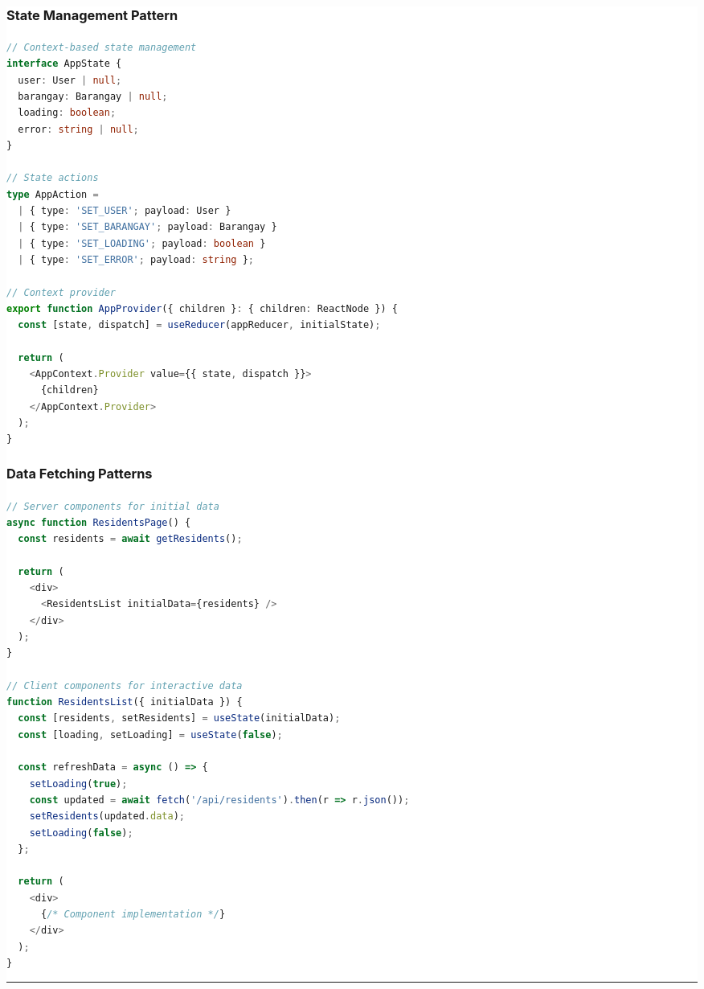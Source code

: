 ### **State Management Pattern**
```typescript
// Context-based state management
interface AppState {
  user: User | null;
  barangay: Barangay | null;
  loading: boolean;
  error: string | null;
}

// State actions
type AppAction = 
  | { type: 'SET_USER'; payload: User }
  | { type: 'SET_BARANGAY'; payload: Barangay }
  | { type: 'SET_LOADING'; payload: boolean }
  | { type: 'SET_ERROR'; payload: string };

// Context provider
export function AppProvider({ children }: { children: ReactNode }) {
  const [state, dispatch] = useReducer(appReducer, initialState);
  
  return (
    <AppContext.Provider value={{ state, dispatch }}>
      {children}
    </AppContext.Provider>
  );
}
```

### **Data Fetching Patterns**
```typescript
// Server components for initial data
async function ResidentsPage() {
  const residents = await getResidents();
  
  return (
    <div>
      <ResidentsList initialData={residents} />
    </div>
  );
}

// Client components for interactive data
function ResidentsList({ initialData }) {
  const [residents, setResidents] = useState(initialData);
  const [loading, setLoading] = useState(false);
  
  const refreshData = async () => {
    setLoading(true);
    const updated = await fetch('/api/residents').then(r => r.json());
    setResidents(updated.data);
    setLoading(false);
  };
  
  return (
    <div>
      {/* Component implementation */}
    </div>
  );
}
```

---

  [UserRole.SUPER_ADMIN]: [
  [UserRole.BARANGAY_ADMIN]: [
  [UserRole.RESIDENT]: [